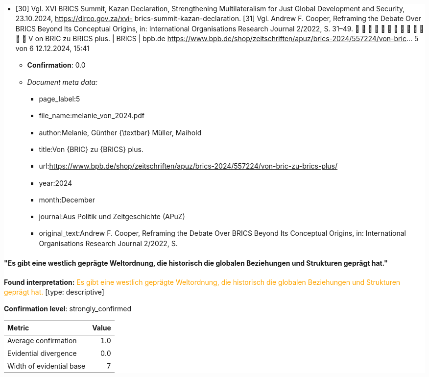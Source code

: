 + [30]
Vgl.  XVI BRICS Summit, Kazan Declaration, Strengthening Multilateralism for Just Global Development and Security, 23.10.2024, https://dirco.gov.za/xvi-
brics-summit-kazan-declaration.
 [31] Vgl.  Andrew F. Cooper, Reframing the Debate Over BRICS Beyond Its Conceptual Origins, in: International Organisations Research Journal 2/2022, S.  31–49.
 












V on BRIC zu BRICS plus.  | BRICS | bpb.de https://www.bpb.de/shop/zeitschriften/apuz/brics-2024/557224/von-bric...
5 von 6 12.12.2024, 15:41
  - **Confirmation**: 0.0
  - *Document meta data:* 
  
    - page_label:5
  
    - file_name:melanie_von_2024.pdf
  
    - author:Melanie, Günther {\textbar} Müller, Maihold
  
    - title:Von {BRIC} zu {BRICS} plus.
  
    - url:https://www.bpb.de/shop/zeitschriften/apuz/brics-2024/557224/von-bric-zu-brics-plus/
  
    - year:2024
  
    - month:December
  
    - journal:Aus Politik und Zeitgeschichte (APuZ)
  
    - original_text:Andrew F. Cooper, Reframing the Debate Over BRICS Beyond Its Conceptual Origins, in: International Organisations Research Journal 2/2022, S. 
  






#### "Es gibt eine westlich geprägte Weltordnung, die historisch die globalen Beziehungen und Strukturen geprägt hat."

**Found interpretation:** <font color="orange">Es gibt eine westlich geprägte Weltordnung, die historisch die globalen Beziehungen und Strukturen geprägt hat.</font> [type: descriptive]

**Confirmation level**: strongly_confirmed

|Metric|Value|
|:---|---:|
|Average confirmation|1.0|
|Evidential divergence|0.0|
|Width of evidential base|7|
